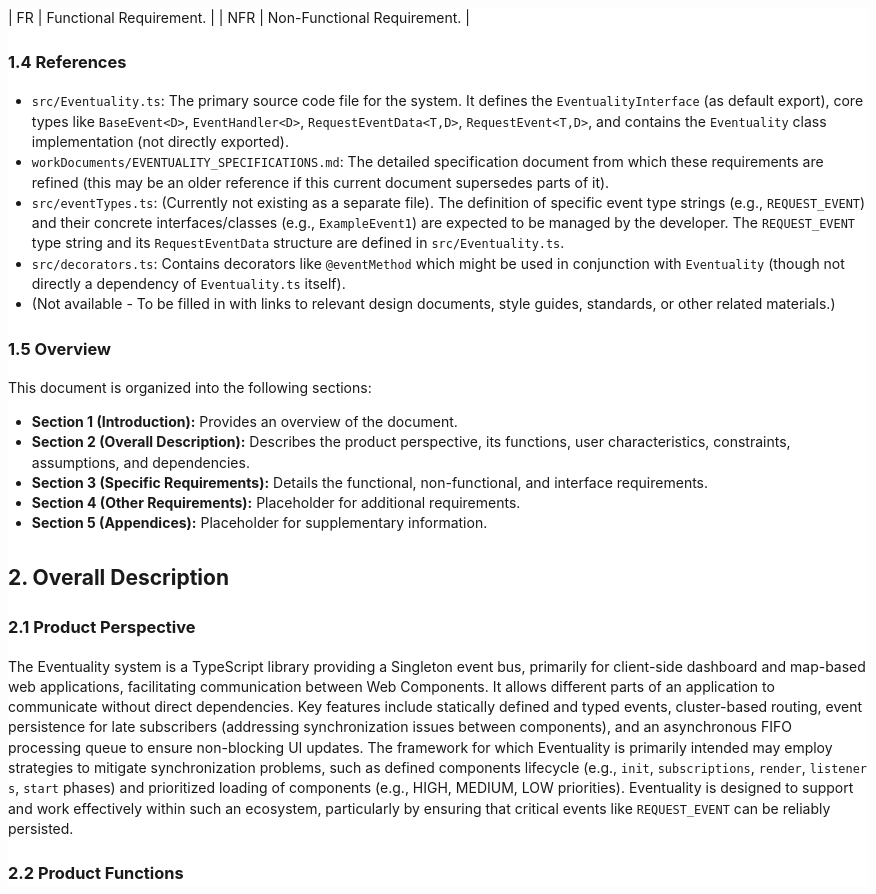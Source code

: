 | FR           | Functional Requirement.                                                    |
| NFR          | Non-Functional Requirement.                                                |

### 1.4 References

* `src/Eventuality.ts`: The primary source code file for the system. It defines the `EventualityInterface` (as default export), core types like `BaseEvent<D>`, `EventHandler<D>`, `RequestEventData<T,D>`, `RequestEvent<T,D>`, and contains the `Eventuality` class implementation (not directly exported).
* `workDocuments/EVENTUALITY_SPECIFICATIONS.md`: The detailed specification document from which these requirements are refined (this may be an older reference if this current document supersedes parts of it).
* `src/eventTypes.ts`: (Currently not existing as a separate file). The definition of specific event type strings (e.g., `REQUEST_EVENT`) and their concrete interfaces/classes (e.g., `ExampleEvent1`) are expected to be managed by the developer. The `REQUEST_EVENT` type string and its `RequestEventData` structure are defined in `src/Eventuality.ts`.
* `src/decorators.ts`: Contains decorators like `@eventMethod` which might be used in conjunction with `Eventuality` (though not directly a dependency of `Eventuality.ts` itself).
* (Not available - To be filled in with links to relevant design documents, style guides, standards, or other related materials.)

### 1.5 Overview

This document is organized into the following sections:

* **Section 1 (Introduction):** Provides an overview of the document.
* **Section 2 (Overall Description):** Describes the product perspective, its functions, user characteristics, constraints, assumptions, and dependencies.
* **Section 3 (Specific Requirements):** Details the functional, non-functional, and interface requirements.
* **Section 4 (Other Requirements):** Placeholder for additional requirements.
* **Section 5 (Appendices):** Placeholder for supplementary information.

## 2. Overall Description

### 2.1 Product Perspective

The Eventuality system is a TypeScript library providing a Singleton event bus, primarily for client-side dashboard and map-based web applications, facilitating communication between Web Components. It allows different parts of an application to communicate without direct dependencies. Key features include statically defined and typed events, cluster-based routing, event persistence for late subscribers (addressing synchronization issues between components), and an asynchronous FIFO processing queue to ensure non-blocking UI updates.
The framework for which Eventuality is primarily intended may employ strategies to mitigate synchronization problems, such as defined components lifecycle (e.g., `init`, `subscriptions`, `render`, `listeners`, `start` phases) and prioritized loading of components (e.g., HIGH, MEDIUM, LOW priorities). Eventuality is designed to support and work effectively within such an ecosystem, particularly by ensuring that critical events like `REQUEST_EVENT` can be reliably persisted.

### 2.2 Product Functions
